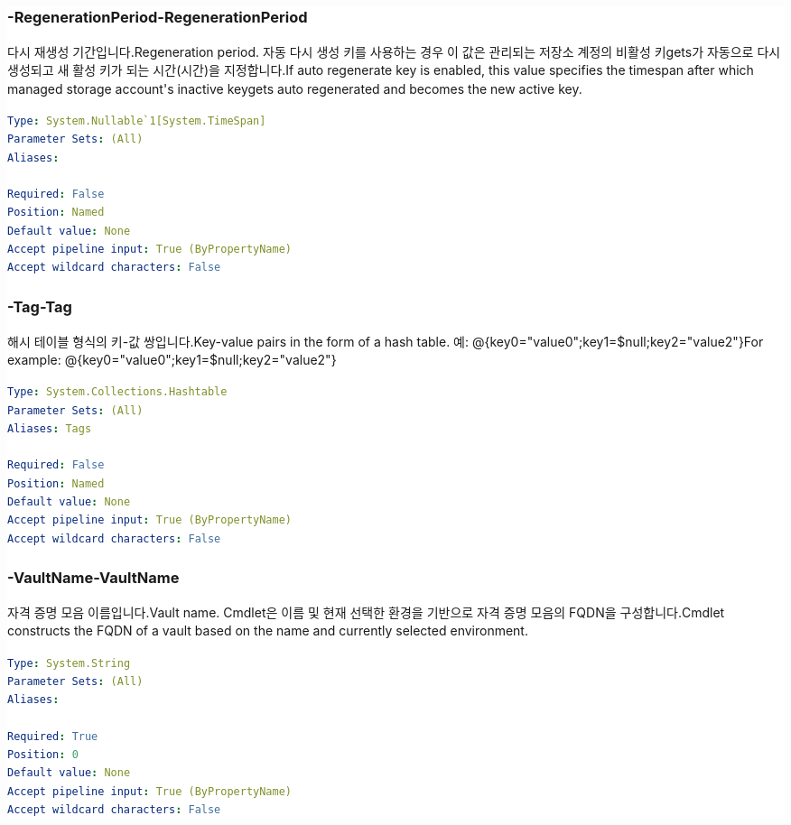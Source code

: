 ### <span data-ttu-id="0adb4-140">-RegenerationPeriod</span><span class="sxs-lookup"><span data-stu-id="0adb4-140">-RegenerationPeriod</span></span>
<span data-ttu-id="0adb4-141">다시 재생성 기간입니다.</span><span class="sxs-lookup"><span data-stu-id="0adb4-141">Regeneration period.</span></span> <span data-ttu-id="0adb4-142">자동 다시 생성 키를 사용하는 경우 이 값은 관리되는 저장소 계정의 비활성 키gets가 자동으로 다시 생성되고 새 활성 키가 되는 시간(시간)을 지정합니다.</span><span class="sxs-lookup"><span data-stu-id="0adb4-142">If auto regenerate key is enabled, this value specifies the timespan after which managed storage account's inactive keygets auto regenerated and becomes the new active key.</span></span>

```yaml
Type: System.Nullable`1[System.TimeSpan]
Parameter Sets: (All)
Aliases:

Required: False
Position: Named
Default value: None
Accept pipeline input: True (ByPropertyName)
Accept wildcard characters: False
```

### <span data-ttu-id="0adb4-143">-Tag</span><span class="sxs-lookup"><span data-stu-id="0adb4-143">-Tag</span></span>
<span data-ttu-id="0adb4-144">해시 테이블 형식의 키-값 쌍입니다.</span><span class="sxs-lookup"><span data-stu-id="0adb4-144">Key-value pairs in the form of a hash table.</span></span> <span data-ttu-id="0adb4-145">예: @{key0="value0";key1=$null;key2="value2"}</span><span class="sxs-lookup"><span data-stu-id="0adb4-145">For example: @{key0="value0";key1=$null;key2="value2"}</span></span>

```yaml
Type: System.Collections.Hashtable
Parameter Sets: (All)
Aliases: Tags

Required: False
Position: Named
Default value: None
Accept pipeline input: True (ByPropertyName)
Accept wildcard characters: False
```

### <span data-ttu-id="0adb4-146">-VaultName</span><span class="sxs-lookup"><span data-stu-id="0adb4-146">-VaultName</span></span>
<span data-ttu-id="0adb4-147">자격 증명 모음 이름입니다.</span><span class="sxs-lookup"><span data-stu-id="0adb4-147">Vault name.</span></span>
<span data-ttu-id="0adb4-148">Cmdlet은 이름 및 현재 선택한 환경을 기반으로 자격 증명 모음의 FQDN을 구성합니다.</span><span class="sxs-lookup"><span data-stu-id="0adb4-148">Cmdlet constructs the FQDN of a vault based on the name and currently selected environment.</span></span>

```yaml
Type: System.String
Parameter Sets: (All)
Aliases:

Required: True
Position: 0
Default value: None
Accept pipeline input: True (ByPropertyName)
Accept wildcard characters: False
```
